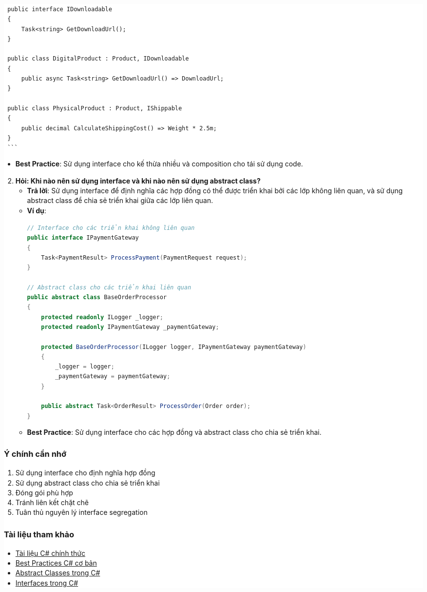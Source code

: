      public interface IDownloadable
     {
         Task<string> GetDownloadUrl();
     }

     public class DigitalProduct : Product, IDownloadable
     {
         public async Task<string> GetDownloadUrl() => DownloadUrl;
     }

     public class PhysicalProduct : Product, IShippable
     {
         public decimal CalculateShippingCost() => Weight * 2.5m;
     }
     ```
   - **Best Practice**: Sử dụng interface cho kế thừa nhiều và composition cho tái sử dụng code.

2. **Hỏi: Khi nào nên sử dụng interface và khi nào nên sử dụng abstract class?**
   - **Trả lời**: Sử dụng interface để định nghĩa các hợp đồng có thể được triển khai bởi các lớp không liên quan, và sử dụng abstract class để chia sẻ triển khai giữa các lớp liên quan.
   - **Ví dụ**:
     ```csharp
     // Interface cho các triển khai không liên quan
     public interface IPaymentGateway
     {
         Task<PaymentResult> ProcessPayment(PaymentRequest request);
     }

     // Abstract class cho các triển khai liên quan
     public abstract class BaseOrderProcessor
     {
         protected readonly ILogger _logger;
         protected readonly IPaymentGateway _paymentGateway;

         protected BaseOrderProcessor(ILogger logger, IPaymentGateway paymentGateway)
         {
             _logger = logger;
             _paymentGateway = paymentGateway;
         }

         public abstract Task<OrderResult> ProcessOrder(Order order);
     }
     ```
   - **Best Practice**: Sử dụng interface cho các hợp đồng và abstract class cho chia sẻ triển khai.

### Ý chính cần nhớ
1. Sử dụng interface cho định nghĩa hợp đồng
2. Sử dụng abstract class cho chia sẻ triển khai
3. Đóng gói phù hợp
4. Tránh liên kết chặt chẽ
5. Tuân thủ nguyên lý interface segregation

### Tài liệu tham khảo
- [Tài liệu C# chính thức](https://docs.microsoft.com/vi-vn/dotnet/csharp/)
- [Best Practices C# cơ bản](https://docs.microsoft.com/en-us/dotnet/standard/design-guidelines/)
- [Abstract Classes trong C#](https://docs.microsoft.com/en-us/dotnet/csharp/programming-guide/classes-and-structs/abstract-and-sealed-classes-and-class-members)
- [Interfaces trong C#](https://docs.microsoft.com/en-us/dotnet/csharp/programming-guide/interfaces/)
